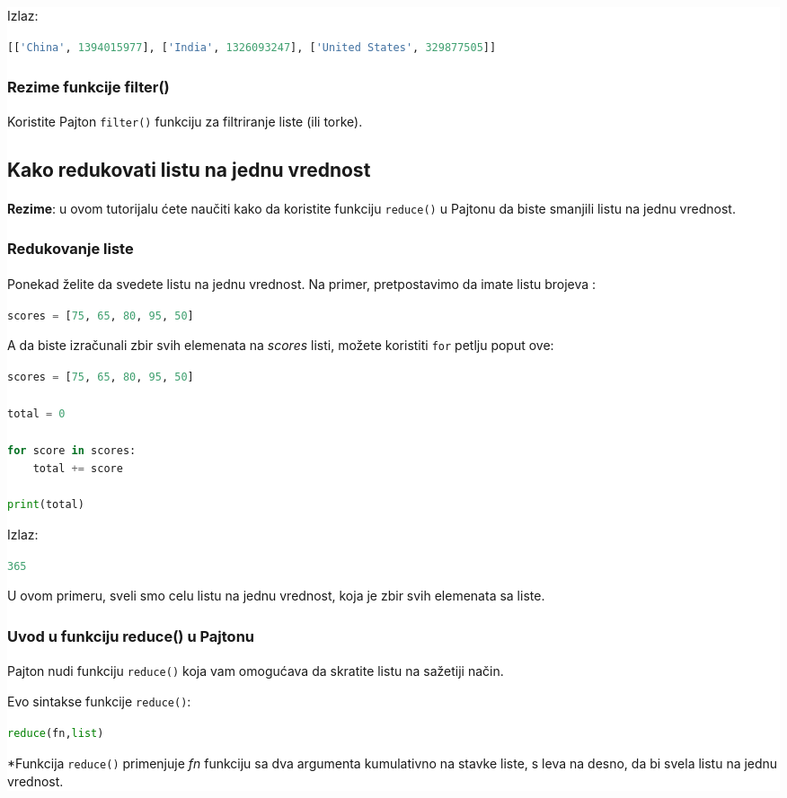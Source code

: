 Izlaz:

```py
[['China', 1394015977], ['India', 1326093247], ['United States', 329877505]]
```

### Rezime funkcije filter()

Koristite Pajton `filter()` funkciju za filtriranje liste (ili torke).

## Kako redukovati listu na jednu vrednost

**Rezime**: u ovom tutorijalu ćete naučiti kako da koristite funkciju `reduce()` u Pajtonu da biste smanjili listu na jednu vrednost.

### Redukovanje liste

Ponekad želite da svedete listu na jednu vrednost. Na primer, pretpostavimo da imate listu brojeva :

```py
scores = [75, 65, 80, 95, 50]
```

A da biste izračunali zbir svih elemenata na *scores* listi, možete koristiti `for` petlju poput ove:

```py
scores = [75, 65, 80, 95, 50]

total = 0

for score in scores:
    total += score

print(total)
```

Izlaz:

```py
365
```

U ovom primeru, sveli smo celu listu na jednu vrednost, koja je zbir svih elemenata sa liste.

### Uvod u funkciju reduce() u Pajtonu

Pajton nudi funkciju `reduce()` koja vam omogućava da skratite listu na sažetiji način.

Evo sintakse funkcije `reduce()`:

```py
reduce(fn,list)
```

*Funkcija `reduce()` primenjuje *fn* funkciju sa dva argumenta kumulativno na stavke liste, s leva na desno, da bi svela listu na jednu vrednost.
